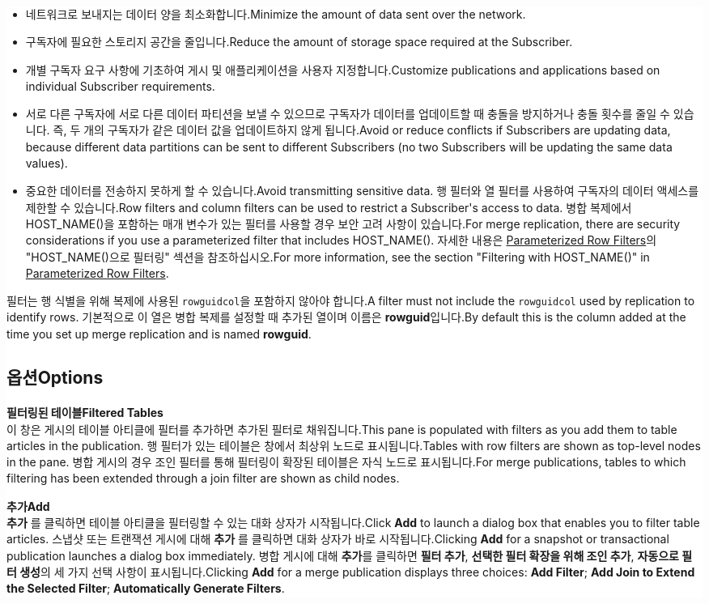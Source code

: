 -   <span data-ttu-id="51060-113">네트워크로 보내지는 데이터 양을 최소화합니다.</span><span class="sxs-lookup"><span data-stu-id="51060-113">Minimize the amount of data sent over the network.</span></span>  
  
-   <span data-ttu-id="51060-114">구독자에 필요한 스토리지 공간을 줄입니다.</span><span class="sxs-lookup"><span data-stu-id="51060-114">Reduce the amount of storage space required at the Subscriber.</span></span>  
  
-   <span data-ttu-id="51060-115">개별 구독자 요구 사항에 기초하여 게시 및 애플리케이션을 사용자 지정합니다.</span><span class="sxs-lookup"><span data-stu-id="51060-115">Customize publications and applications based on individual Subscriber requirements.</span></span>  
  
-   <span data-ttu-id="51060-116">서로 다른 구독자에 서로 다른 데이터 파티션을 보낼 수 있으므로 구독자가 데이터를 업데이트할 때 충돌을 방지하거나 충돌 횟수를 줄일 수 있습니다. 즉, 두 개의 구독자가 같은 데이터 값을 업데이트하지 않게 됩니다.</span><span class="sxs-lookup"><span data-stu-id="51060-116">Avoid or reduce conflicts if Subscribers are updating data, because different data partitions can be sent to different Subscribers (no two Subscribers will be updating the same data values).</span></span>  
  
-   <span data-ttu-id="51060-117">중요한 데이터를 전송하지 못하게 할 수 있습니다.</span><span class="sxs-lookup"><span data-stu-id="51060-117">Avoid transmitting sensitive data.</span></span> <span data-ttu-id="51060-118">행 필터와 열 필터를 사용하여 구독자의 데이터 액세스를 제한할 수 있습니다.</span><span class="sxs-lookup"><span data-stu-id="51060-118">Row filters and column filters can be used to restrict a Subscriber's access to data.</span></span> <span data-ttu-id="51060-119">병합 복제에서 HOST_NAME()을 포함하는 매개 변수가 있는 필터를 사용할 경우 보안 고려 사항이 있습니다.</span><span class="sxs-lookup"><span data-stu-id="51060-119">For merge replication, there are security considerations if you use a parameterized filter that includes HOST_NAME().</span></span> <span data-ttu-id="51060-120">자세한 내용은 [Parameterized Row Filters](merge/parameterized-filters-parameterized-row-filters.md)의 "HOST_NAME()으로 필터링" 섹션을 참조하십시오.</span><span class="sxs-lookup"><span data-stu-id="51060-120">For more information, see the section "Filtering with HOST_NAME()" in [Parameterized Row Filters](merge/parameterized-filters-parameterized-row-filters.md).</span></span>  
  
 <span data-ttu-id="51060-121">필터는 행 식별을 위해 복제에 사용된 `rowguidcol`을 포함하지 않아야 합니다.</span><span class="sxs-lookup"><span data-stu-id="51060-121">A filter must not include the `rowguidcol` used by replication to identify rows.</span></span> <span data-ttu-id="51060-122">기본적으로 이 열은 병합 복제를 설정할 때 추가된 열이며 이름은 **rowguid**입니다.</span><span class="sxs-lookup"><span data-stu-id="51060-122">By default this is the column added at the time you set up merge replication and is named **rowguid**.</span></span>  
  
## <a name="options"></a><span data-ttu-id="51060-123">옵션</span><span class="sxs-lookup"><span data-stu-id="51060-123">Options</span></span>  
 <span data-ttu-id="51060-124">**필터링된 테이블**</span><span class="sxs-lookup"><span data-stu-id="51060-124">**Filtered Tables**</span></span>  
 <span data-ttu-id="51060-125">이 창은 게시의 테이블 아티클에 필터를 추가하면 추가된 필터로 채워집니다.</span><span class="sxs-lookup"><span data-stu-id="51060-125">This pane is populated with filters as you add them to table articles in the publication.</span></span> <span data-ttu-id="51060-126">행 필터가 있는 테이블은 창에서 최상위 노드로 표시됩니다.</span><span class="sxs-lookup"><span data-stu-id="51060-126">Tables with row filters are shown as top-level nodes in the pane.</span></span> <span data-ttu-id="51060-127">병합 게시의 경우 조인 필터를 통해 필터링이 확장된 테이블은 자식 노드로 표시됩니다.</span><span class="sxs-lookup"><span data-stu-id="51060-127">For merge publications, tables to which filtering has been extended through a join filter are shown as child nodes.</span></span>  
  
 <span data-ttu-id="51060-128">**추가**</span><span class="sxs-lookup"><span data-stu-id="51060-128">**Add**</span></span>  
 <span data-ttu-id="51060-129">**추가** 를 클릭하면 테이블 아티클을 필터링할 수 있는 대화 상자가 시작됩니다.</span><span class="sxs-lookup"><span data-stu-id="51060-129">Click **Add** to launch a dialog box that enables you to filter table articles.</span></span> <span data-ttu-id="51060-130">스냅샷 또는 트랜잭션 게시에 대해 **추가** 를 클릭하면 대화 상자가 바로 시작됩니다.</span><span class="sxs-lookup"><span data-stu-id="51060-130">Clicking **Add** for a snapshot or transactional publication launches a dialog box immediately.</span></span> <span data-ttu-id="51060-131">병합 게시에 대해 **추가**를 클릭하면 **필터 추가**, **선택한 필터 확장을 위해 조인 추가**, **자동으로 필터 생성**의 세 가지 선택 사항이 표시됩니다.</span><span class="sxs-lookup"><span data-stu-id="51060-131">Clicking **Add** for a merge publication displays three choices: **Add Filter**; **Add Join to Extend the Selected Filter**; **Automatically Generate Filters**.</span></span>  
  